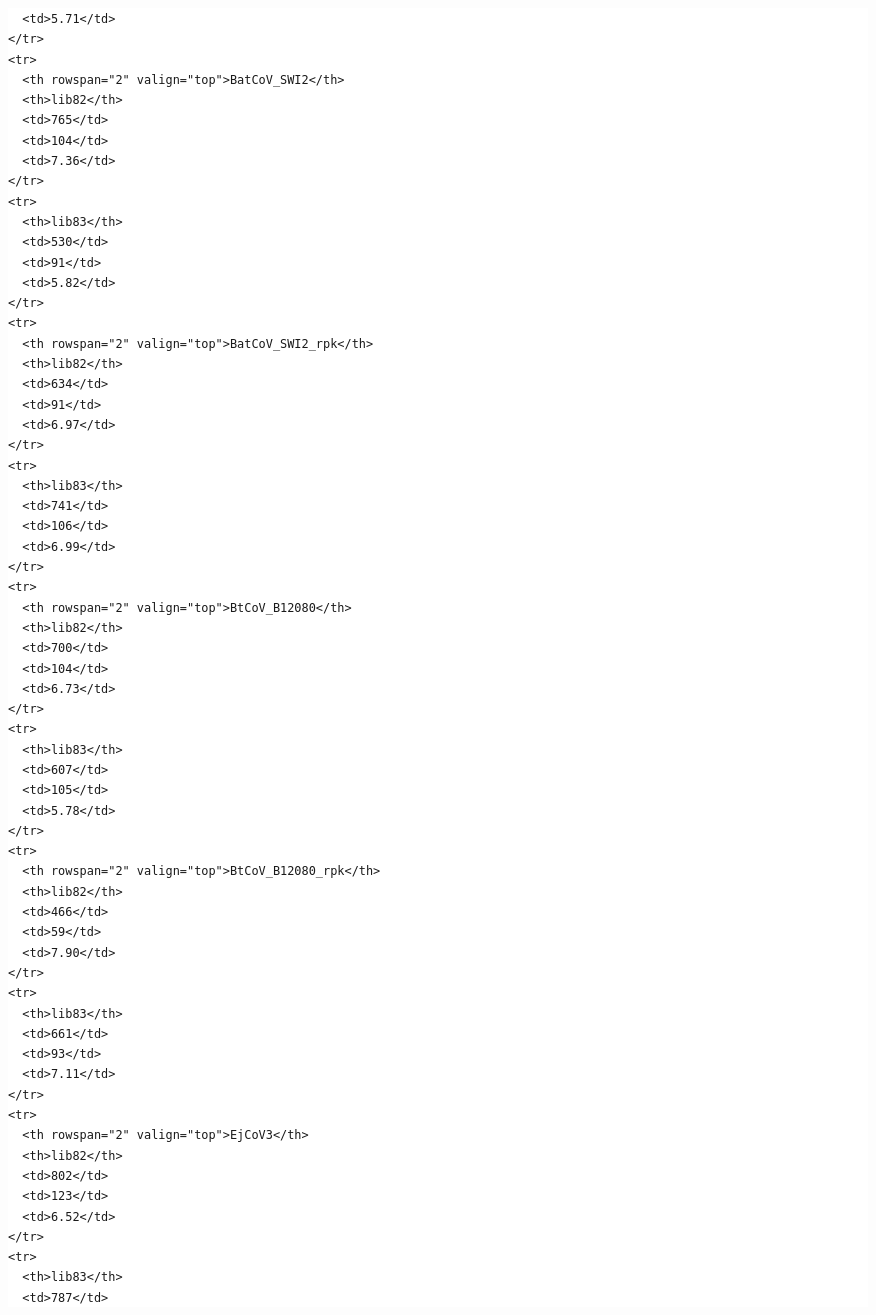       <td>5.71</td>
    </tr>
    <tr>
      <th rowspan="2" valign="top">BatCoV_SWI2</th>
      <th>lib82</th>
      <td>765</td>
      <td>104</td>
      <td>7.36</td>
    </tr>
    <tr>
      <th>lib83</th>
      <td>530</td>
      <td>91</td>
      <td>5.82</td>
    </tr>
    <tr>
      <th rowspan="2" valign="top">BatCoV_SWI2_rpk</th>
      <th>lib82</th>
      <td>634</td>
      <td>91</td>
      <td>6.97</td>
    </tr>
    <tr>
      <th>lib83</th>
      <td>741</td>
      <td>106</td>
      <td>6.99</td>
    </tr>
    <tr>
      <th rowspan="2" valign="top">BtCoV_B12080</th>
      <th>lib82</th>
      <td>700</td>
      <td>104</td>
      <td>6.73</td>
    </tr>
    <tr>
      <th>lib83</th>
      <td>607</td>
      <td>105</td>
      <td>5.78</td>
    </tr>
    <tr>
      <th rowspan="2" valign="top">BtCoV_B12080_rpk</th>
      <th>lib82</th>
      <td>466</td>
      <td>59</td>
      <td>7.90</td>
    </tr>
    <tr>
      <th>lib83</th>
      <td>661</td>
      <td>93</td>
      <td>7.11</td>
    </tr>
    <tr>
      <th rowspan="2" valign="top">EjCoV3</th>
      <th>lib82</th>
      <td>802</td>
      <td>123</td>
      <td>6.52</td>
    </tr>
    <tr>
      <th>lib83</th>
      <td>787</td>